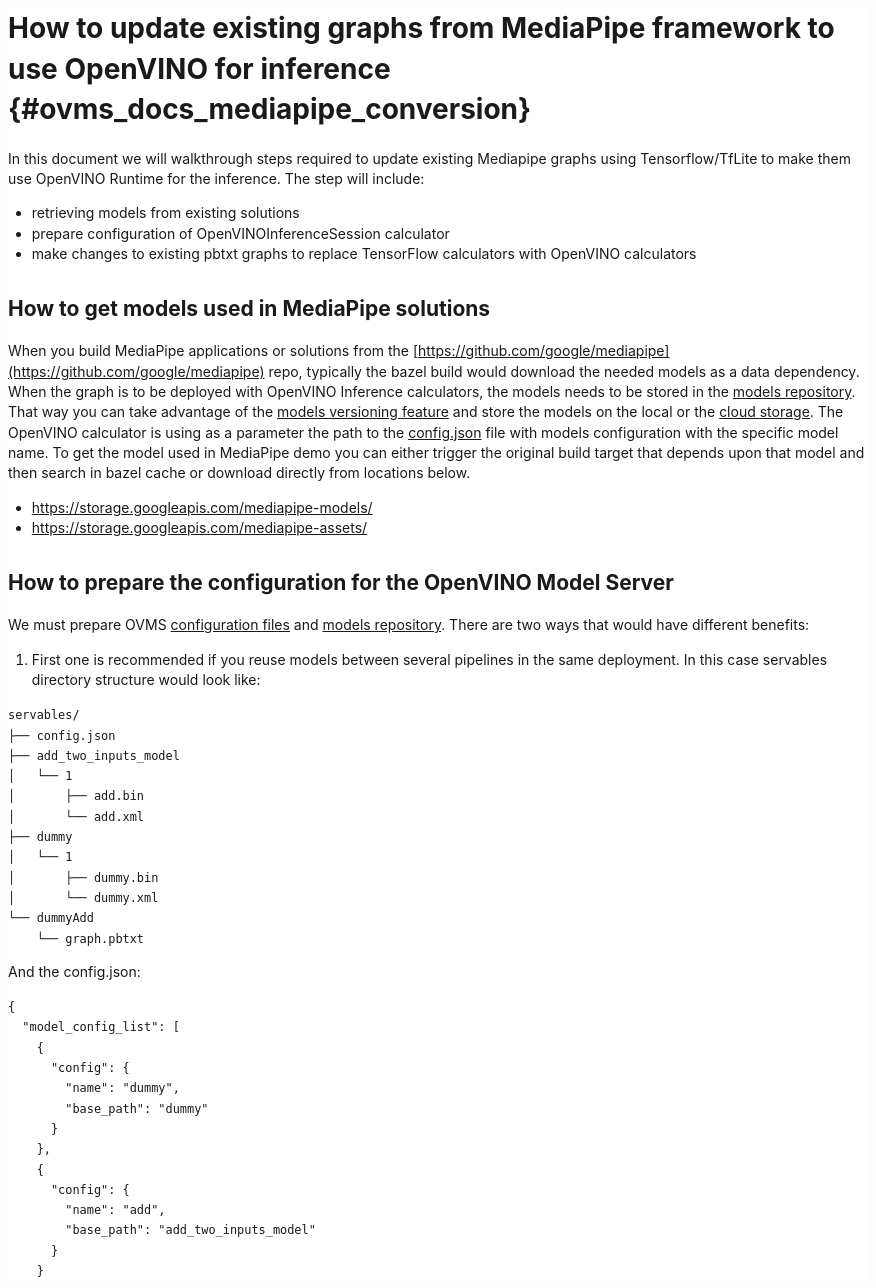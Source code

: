 # How to update existing graphs from MediaPipe framework to use OpenVINO for inference {#ovms_docs_mediapipe_conversion}
In this document we will walkthrough steps required to update existing Mediapipe graphs using Tensorflow/TfLite to make them use OpenVINO Runtime for the inference. The step will include:
- retrieving models from existing solutions
- prepare configuration of OpenVINOInferenceSession calculator
- make changes to existing pbtxt graphs to replace TensorFlow calculators with OpenVINO calculators

## How to get models used in MediaPipe solutions
When you build MediaPipe applications or solutions from the [https://github.com/google/mediapipe](https://github.com/google/mediapipe) repo, typically the bazel build would download the needed models as a data dependency. When the graph is to be deployed with OpenVINO Inference calculators, the models needs to be stored in the [models repository](https://docs.openvino.ai/2024/ovms_docs_models_repository.html). 
That way you can take advantage of the [models versioning feature](./model_version_policy.md) and store the models on the local or the [cloud storage](./using_cloud_storage.md). The OpenVINO calculator is using as a parameter the path to the [config.json](https://docs.openvino.ai/2024/ovms_docs_serving_model.html#serving-multiple-models) file with models configuration with the specific model name.
To get the model used in MediaPipe demo you can either trigger the original build target that depends upon that model and then search in bazel cache or download directly from locations below.
* https://storage.googleapis.com/mediapipe-models/
* https://storage.googleapis.com/mediapipe-assets/

## How to prepare the configuration for the OpenVINO Model Server
We must prepare OVMS [configuration files](starting_server.md) and [models repository](models_repository.md). There are two ways that would have different benefits:
1. First one is recommended if you reuse models between several pipelines in the same deployment. In this case servables directory structure would look like:
```
servables/
├── config.json
├── add_two_inputs_model
│   └── 1
│       ├── add.bin
│       └── add.xml
├── dummy
│   └── 1
│       ├── dummy.bin
│       └── dummy.xml
└── dummyAdd
    └── graph.pbtxt
```
And the config.json:
```
{
  "model_config_list": [
    {
      "config": {
        "name": "dummy",
        "base_path": "dummy"
      }
    },
    {
      "config": {
        "name": "add",
        "base_path": "add_two_inputs_model"
      }
    }
```